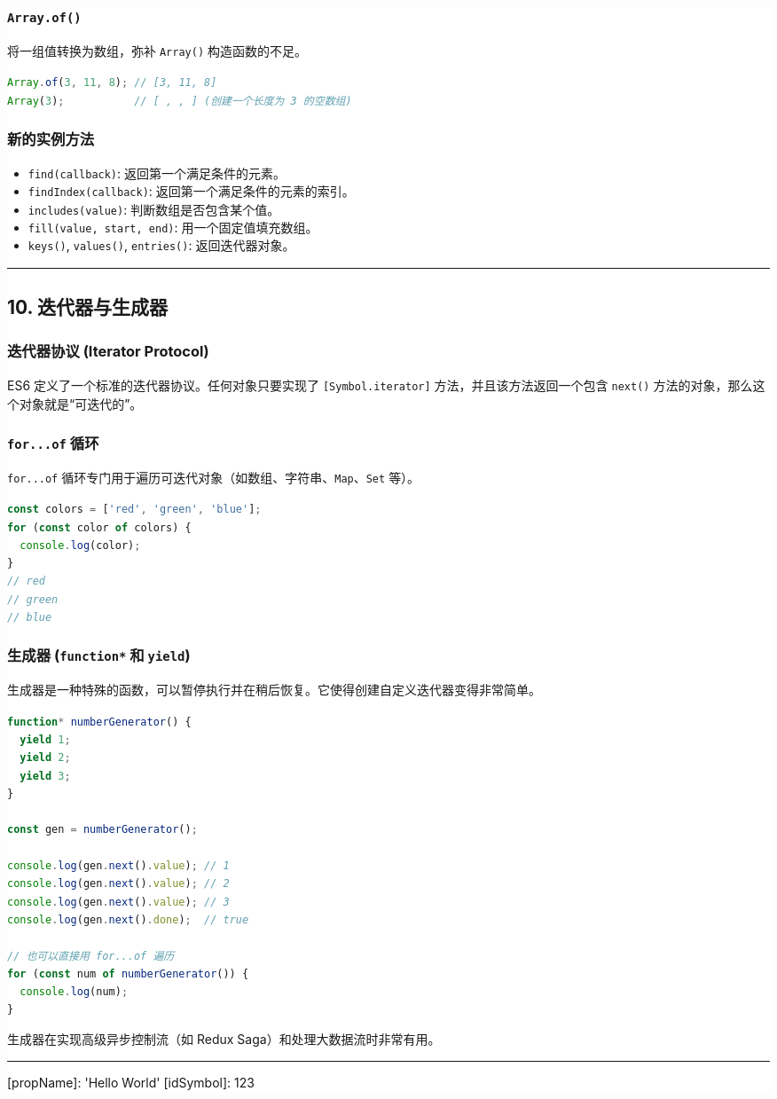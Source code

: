 ### `Array.of()`
将一组值转换为数组，弥补 `Array()` 构造函数的不足。

```javascript
Array.of(3, 11, 8); // [3, 11, 8]
Array(3);           // [ , , ] (创建一个长度为 3 的空数组)
```

### 新的实例方法

*   `find(callback)`: 返回第一个满足条件的元素。
*   `findIndex(callback)`: 返回第一个满足条件的元素的索引。
*   `includes(value)`: 判断数组是否包含某个值。
*   `fill(value, start, end)`: 用一个固定值填充数组。
*   `keys()`, `values()`, `entries()`: 返回迭代器对象。

---

## <a name="10-迭代器与生成器"></a> 10. 迭代器与生成器

### 迭代器协议 (Iterator Protocol)

ES6 定义了一个标准的迭代器协议。任何对象只要实现了 `[Symbol.iterator]` 方法，并且该方法返回一个包含 `next()` 方法的对象，那么这个对象就是“可迭代的”。

### `for...of` 循环

`for...of` 循环专门用于遍历可迭代对象（如数组、字符串、`Map`、`Set` 等）。

```javascript
const colors = ['red', 'green', 'blue'];
for (const color of colors) {
  console.log(color);
}
// red
// green
// blue
```

### 生成器 (`function*` 和 `yield`)

生成器是一种特殊的函数，可以暂停执行并在稍后恢复。它使得创建自定义迭代器变得非常简单。

```javascript
function* numberGenerator() {
  yield 1;
  yield 2;
  yield 3;
}

const gen = numberGenerator();

console.log(gen.next().value); // 1
console.log(gen.next().value); // 2
console.log(gen.next().value); // 3
console.log(gen.next().done);  // true

// 也可以直接用 for...of 遍历
for (const num of numberGenerator()) {
  console.log(num);
}
```
生成器在实现高级异步控制流（如 Redux Saga）和处理大数据流时非常有用。

---

  [propName]: 'Hello World'
  [idSymbol]: 123